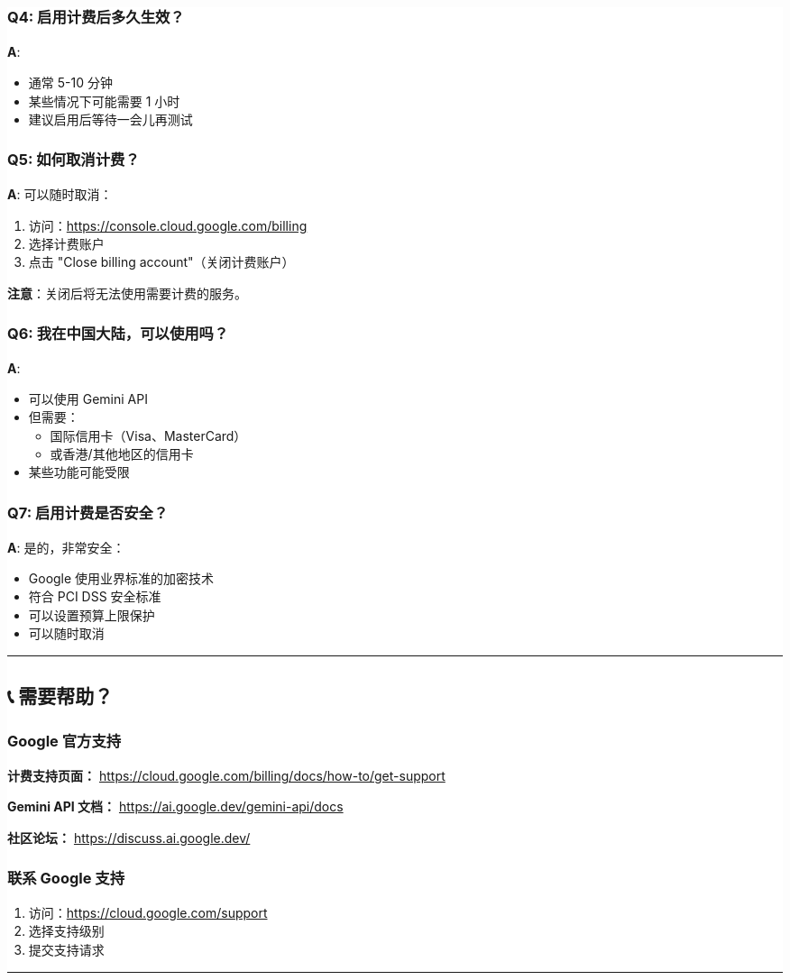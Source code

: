 ### Q4: 启用计费后多久生效？

**A**: 
- 通常 5-10 分钟
- 某些情况下可能需要 1 小时
- 建议启用后等待一会儿再测试

### Q5: 如何取消计费？

**A**: 可以随时取消：
1. 访问：https://console.cloud.google.com/billing
2. 选择计费账户
3. 点击 "Close billing account"（关闭计费账户）

**注意**：关闭后将无法使用需要计费的服务。

### Q6: 我在中国大陆，可以使用吗？

**A**: 
- 可以使用 Gemini API
- 但需要：
  - 国际信用卡（Visa、MasterCard）
  - 或香港/其他地区的信用卡
- 某些功能可能受限

### Q7: 启用计费是否安全？

**A**: 是的，非常安全：
- Google 使用业界标准的加密技术
- 符合 PCI DSS 安全标准
- 可以设置预算上限保护
- 可以随时取消

---

## 📞 需要帮助？

### Google 官方支持

**计费支持页面：**
https://cloud.google.com/billing/docs/how-to/get-support

**Gemini API 文档：**
https://ai.google.dev/gemini-api/docs

**社区论坛：**
https://discuss.ai.google.dev/

### 联系 Google 支持

1. 访问：https://cloud.google.com/support
2. 选择支持级别
3. 提交支持请求

---
